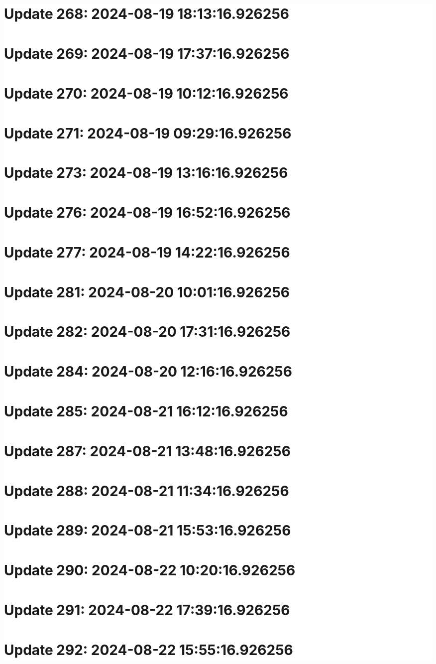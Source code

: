# Update 268: 2024-08-19 18:13:16.926256

# Update 269: 2024-08-19 17:37:16.926256

# Update 270: 2024-08-19 10:12:16.926256

# Update 271: 2024-08-19 09:29:16.926256

# Update 273: 2024-08-19 13:16:16.926256

# Update 276: 2024-08-19 16:52:16.926256

# Update 277: 2024-08-19 14:22:16.926256

# Update 281: 2024-08-20 10:01:16.926256

# Update 282: 2024-08-20 17:31:16.926256

# Update 284: 2024-08-20 12:16:16.926256

# Update 285: 2024-08-21 16:12:16.926256

# Update 287: 2024-08-21 13:48:16.926256

# Update 288: 2024-08-21 11:34:16.926256

# Update 289: 2024-08-21 15:53:16.926256

# Update 290: 2024-08-22 10:20:16.926256

# Update 291: 2024-08-22 17:39:16.926256

# Update 292: 2024-08-22 15:55:16.926256
